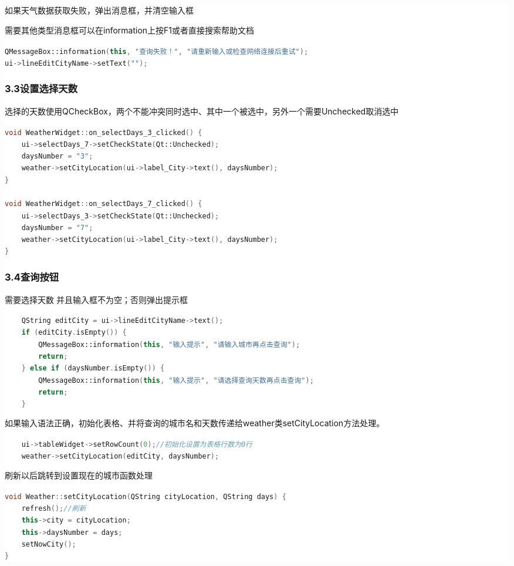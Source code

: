 如果天气数据获取失败，弹出消息框，并清空输入框

需要其他类型消息框可以在information上按F1或者直接搜索帮助文档

```c++
QMessageBox::information(this, "查询失败！", "请重新输入或检查网络连接后重试");
ui->lineEditCityName->setText("");
```



### 3.3设置选择天数

选择的天数使用QCheckBox，两个不能冲突同时选中、其中一个被选中，另外一个需要Unchecked取消选中

```c++
void WeatherWidget::on_selectDays_3_clicked() {
    ui->selectDays_7->setCheckState(Qt::Unchecked);
    daysNumber = "3";
    weather->setCityLocation(ui->label_City->text(), daysNumber);
}

void WeatherWidget::on_selectDays_7_clicked() {
    ui->selectDays_3->setCheckState(Qt::Unchecked);
    daysNumber = "7";
    weather->setCityLocation(ui->label_City->text(), daysNumber);
}
```

### 3.4查询按钮

需要选择天数 并且输入框不为空；否则弹出提示框

```c++
    QString editCity = ui->lineEditCityName->text();
    if (editCity.isEmpty()) {
        QMessageBox::information(this, "输入提示", "请输入城市再点击查询");
        return;
    } else if (daysNumber.isEmpty()) {
        QMessageBox::information(this, "输入提示", "请选择查询天数再点击查询");
        return;
    }
```

如果输入语法正确，初始化表格、并将查询的城市名和天数传递给weather类setCityLocation方法处理。

```c++
    ui->tableWidget->setRowCount(0);//初始化设置为表格行数为0行
    weather->setCityLocation(editCity, daysNumber);
```

刷新以后跳转到设置现在的城市函数处理

```c++
void Weather::setCityLocation(QString cityLocation, QString days) {
    refresh();//刷新
    this->city = cityLocation;
    this->daysNumber = days;
    setNowCity();
}
```
